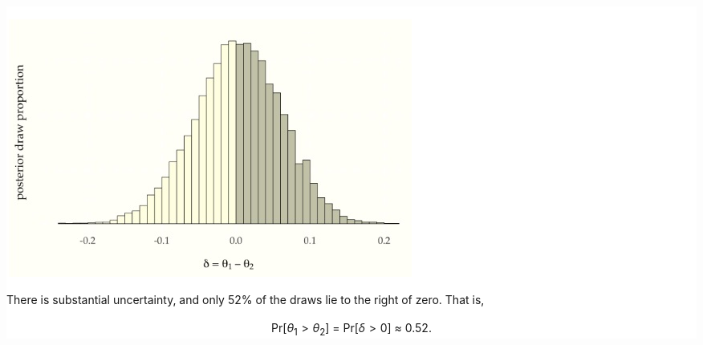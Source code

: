 

![](../images/histogram_of_posterior_difference.jpg)

There is substantial uncertainty, and only 52% of the draws lie to the
right of zero.  That is,

$$\mbox{Pr}[\theta_1 > \theta_2]
\ = \ \mbox{Pr}[\delta > 0]
\ \approx \ 0.52.$$




